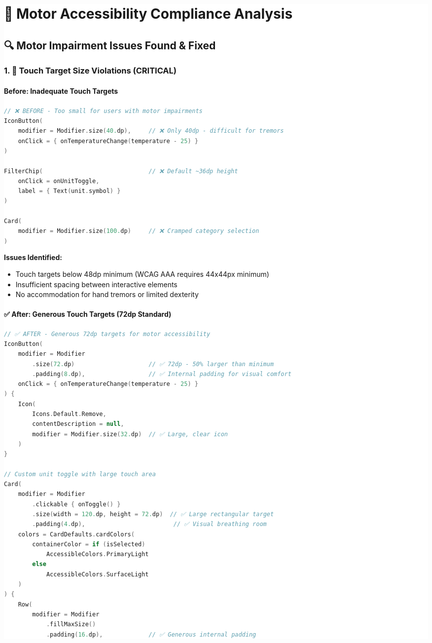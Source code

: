 # 🦾 Motor Accessibility Compliance Analysis

## 🔍 **Motor Impairment Issues Found & Fixed**

### **1. 🎯 Touch Target Size Violations (CRITICAL)**

#### **Before: Inadequate Touch Targets**
```kotlin
// ❌ BEFORE - Too small for users with motor impairments
IconButton(
    modifier = Modifier.size(40.dp),     // ❌ Only 40dp - difficult for tremors
    onClick = { onTemperatureChange(temperature - 25) }
)

FilterChip(                              // ❌ Default ~36dp height
    onClick = onUnitToggle,
    label = { Text(unit.symbol) }
)

Card(
    modifier = Modifier.size(100.dp)     // ❌ Cramped category selection
)
```

**Issues Identified:**
- Touch targets below 48dp minimum (WCAG AAA requires 44x44px minimum)
- Insufficient spacing between interactive elements
- No accommodation for hand tremors or limited dexterity

#### **✅ After: Generous Touch Targets (72dp Standard)**
```kotlin
// ✅ AFTER - Generous 72dp targets for motor accessibility
IconButton(
    modifier = Modifier
        .size(72.dp)                     // ✅ 72dp - 50% larger than minimum
        .padding(8.dp),                  // ✅ Internal padding for visual comfort
    onClick = { onTemperatureChange(temperature - 25) }
) {
    Icon(
        Icons.Default.Remove,
        contentDescription = null,
        modifier = Modifier.size(32.dp)  // ✅ Large, clear icon
    )
}

// Custom unit toggle with large touch area
Card(
    modifier = Modifier
        .clickable { onToggle() }
        .size(width = 120.dp, height = 72.dp)  // ✅ Large rectangular target
        .padding(4.dp),                         // ✅ Visual breathing room
    colors = CardDefaults.cardColors(
        containerColor = if (isSelected)
            AccessibleColors.PrimaryLight
        else
            AccessibleColors.SurfaceLight
    )
) {
    Row(
        modifier = Modifier
            .fillMaxSize()
            .padding(16.dp),             // ✅ Generous internal padding
```
